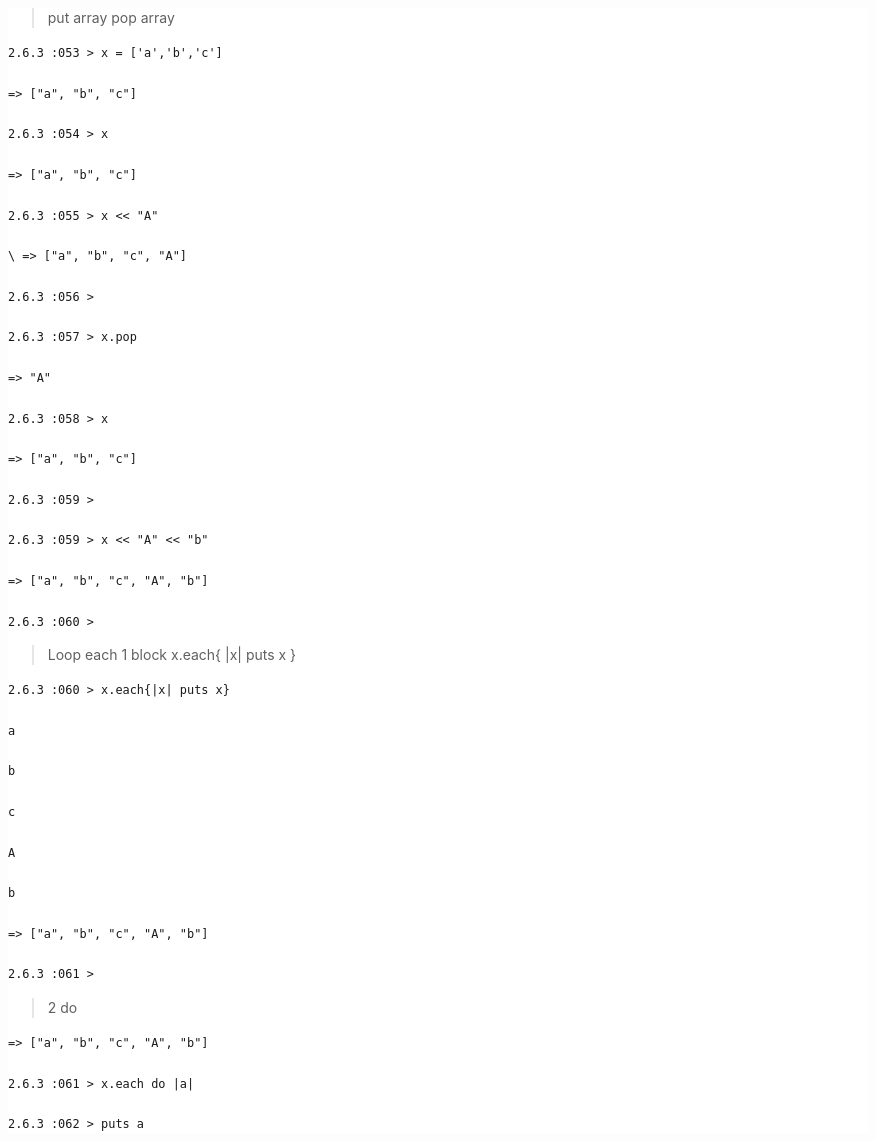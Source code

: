 
> put array 
> pop array

    2.6.3 :053 > x = ['a','b','c']

	=> ["a", "b", "c"]

	2.6.3 :054 > x

	=> ["a", "b", "c"]

	2.6.3 :055 > x << "A"

	\ => ["a", "b", "c", "A"]

	2.6.3 :056 >

	2.6.3 :057 > x.pop

	=> "A"

	2.6.3 :058 > x

	=> ["a", "b", "c"]

	2.6.3 :059 >
	
	2.6.3 :059 > x << "A" << "b"

	=> ["a", "b", "c", "A", "b"]

	2.6.3 :060 >

    

> Loop
> each 
> 1 block 
> x.each{ |x| puts x }

    2.6.3 :060 > x.each{|x| puts x}

	a

	b

	c

	A

	b

	=> ["a", "b", "c", "A", "b"]

	2.6.3 :061 >

> 2 do

    => ["a", "b", "c", "A", "b"]

	2.6.3 :061 > x.each do |a|

	2.6.3 :062 > puts a

